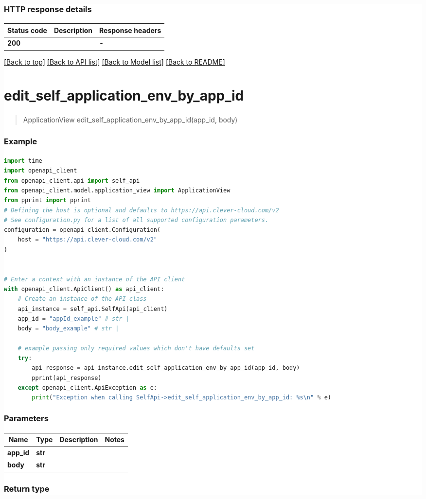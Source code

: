 
### HTTP response details
| Status code | Description | Response headers |
|-------------|-------------|------------------|
**200** |  |  -  |

[[Back to top]](#) [[Back to API list]](../README.md#documentation-for-api-endpoints) [[Back to Model list]](../README.md#documentation-for-models) [[Back to README]](../README.md)

# **edit_self_application_env_by_app_id**
> ApplicationView edit_self_application_env_by_app_id(app_id, body)



### Example

```python
import time
import openapi_client
from openapi_client.api import self_api
from openapi_client.model.application_view import ApplicationView
from pprint import pprint
# Defining the host is optional and defaults to https://api.clever-cloud.com/v2
# See configuration.py for a list of all supported configuration parameters.
configuration = openapi_client.Configuration(
    host = "https://api.clever-cloud.com/v2"
)


# Enter a context with an instance of the API client
with openapi_client.ApiClient() as api_client:
    # Create an instance of the API class
    api_instance = self_api.SelfApi(api_client)
    app_id = "appId_example" # str | 
    body = "body_example" # str | 

    # example passing only required values which don't have defaults set
    try:
        api_response = api_instance.edit_self_application_env_by_app_id(app_id, body)
        pprint(api_response)
    except openapi_client.ApiException as e:
        print("Exception when calling SelfApi->edit_self_application_env_by_app_id: %s\n" % e)
```


### Parameters

Name | Type | Description  | Notes
------------- | ------------- | ------------- | -------------
 **app_id** | **str**|  |
 **body** | **str**|  |

### Return type
